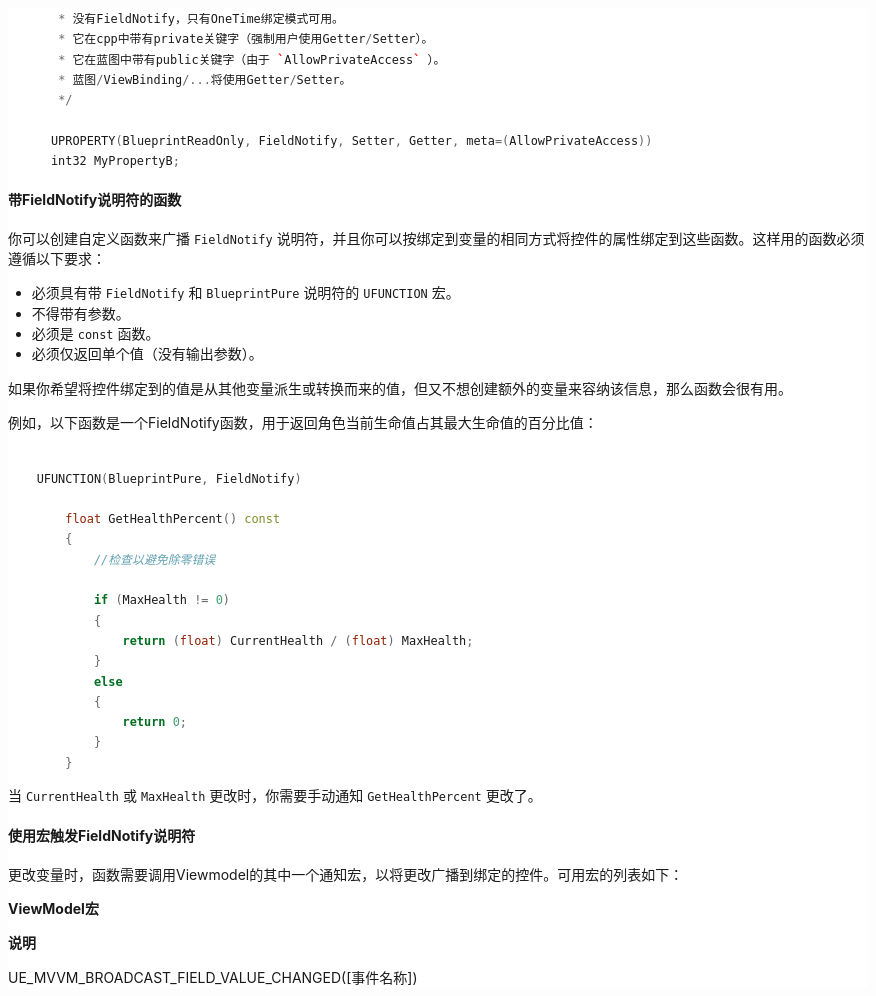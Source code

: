 ```cpp
	   * 没有FieldNotify，只有OneTime绑定模式可用。
	   * 它在cpp中带有private关键字（强制用户使用Getter/Setter）。
	   * 它在蓝图中带有public关键字（由于 `AllowPrivateAccess` ）。
	   * 蓝图/ViewBinding/...将使用Getter/Setter。
	   */

	  UPROPERTY(BlueprintReadOnly, FieldNotify, Setter, Getter, meta=(AllowPrivateAccess))
	  int32 MyPropertyB;

```

#### 带FieldNotify说明符的函数

你可以创建自定义函数来广播 `FieldNotify` 说明符，并且你可以按绑定到变量的相同方式将控件的属性绑定到这些函数。这样用的函数必须遵循以下要求：

-   必须具有带 `FieldNotify` 和 `BlueprintPure` 说明符的 `UFUNCTION` 宏。
-   不得带有参数。
-   必须是 `const` 函数。
-   必须仅返回单个值（没有输出参数）。

如果你希望将控件绑定到的值是从其他变量派生或转换而来的值，但又不想创建额外的变量来容纳该信息，那么函数会很有用。

例如，以下函数是一个FieldNotify函数，用于返回角色当前生命值占其最大生命值的百分比值：

```cpp

	UFUNCTION(BlueprintPure, FieldNotify)

		float GetHealthPercent() const
		{
			//检查以避免除零错误

			if (MaxHealth != 0)
			{
				return (float) CurrentHealth / (float) MaxHealth;
			}
			else
			{
				return 0;
			}
		}

```

当 `CurrentHealth` 或 `MaxHealth` 更改时，你需要手动通知 `GetHealthPercent` 更改了。

#### 使用宏触发FieldNotify说明符

更改变量时，函数需要调用Viewmodel的其中一个通知宏，以将更改广播到绑定的控件。可用宏的列表如下：

**ViewModel宏**

**说明**

UE\_MVVM\_BROADCAST\_FIELD\_VALUE\_CHANGED(\[事件名称\])
